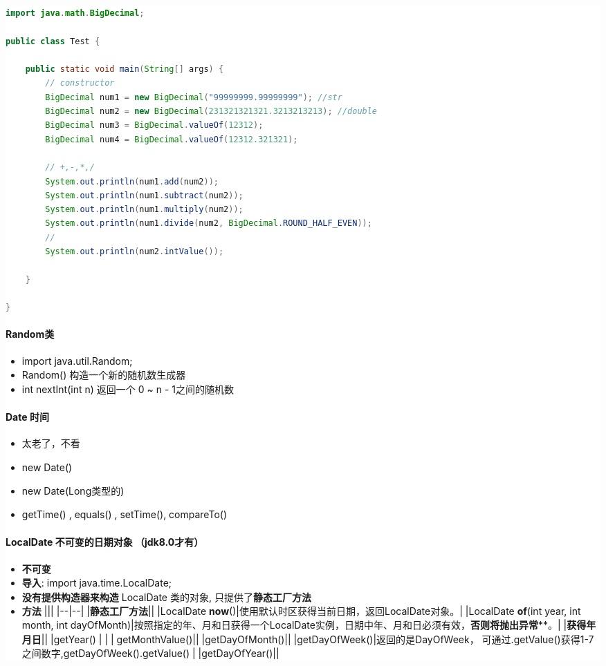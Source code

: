 ```java
import java.math.BigDecimal;

public class Test {

	public static void main(String[] args) {
		// constructor
		BigDecimal num1 = new BigDecimal("99999999.99999999"); //str
		BigDecimal num2 = new BigDecimal(231321321321.3213213213); //double
		BigDecimal num3 = BigDecimal.valueOf(12312);
		BigDecimal num4 = BigDecimal.valueOf(12312.321321);
		
		// +,-,*,/
		System.out.println(num1.add(num2));
		System.out.println(num1.subtract(num2));
		System.out.println(num1.multiply(num2));
		System.out.println(num1.divide(num2, BigDecimal.ROUND_HALF_EVEN));
		//
		System.out.println(num2.intValue());

	}

}
```



#### Random类

* import java.util.Random;
* Random()  构造一个新的随机数生成器
* int nextInt(int n)   返回一个 0 ~ n - 1之间的随机数



#### Date  时间

- 太老了，不看

- new Date()

- new Date(Long类型的)

- getTime() ,  equals() ,  setTime(),  compareTo()

  

#### LocalDate 不可变的日期对象 （jdk8.0才有）
* **不可变**
* **导入**:  import java.time.LocalDate;
* **没有提供构造器来构造** LocalDate 类的对象, 只提供了**静态工厂方法**
* **方法**
|||
|--|--|
|**静态工厂方法**||
|LocalDate **now**()|使用默认时区获得当前日期，返回LocalDate对象。|
|LocalDate **of**(int year, int month, int dayOfMonth)|按照指定的年、月和日获得一个LocalDate实例，日期中年、月和日必须有效，**否则将抛出异常****。|
|**获得年月日**||
|getYear() | |
| getMonthValue()||
|getDayOfMonth()||
|getDayOfWeek()|返回的是DayOfWeek， 可通过.getValue()获得1-7之间数字,getDayOfWeek().getValue() |
|getDayOfYear()||